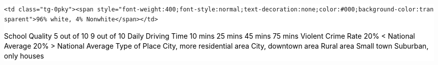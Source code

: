     <td class="tg-0pky"><span style="font-weight:400;font-style:normal;text-decoration:none;color:#000;background-color:transparent">96% white, 4% Nonwhite</span></td>
  </tr>
  <tr>
    <td class="tg-0pky" rowspan="2"><span style="font-weight:400;font-style:normal;text-decoration:none;color:#000;background-color:transparent">School Quality</span></td>
    <td class="tg-0pky"><span style="font-weight:400;font-style:normal;text-decoration:none;color:#000;background-color:transparent">5 out of 10</span></td>
  </tr>
  <tr>
    <td class="tg-0pky"><span style="font-weight:400;font-style:normal;text-decoration:none;color:#000;background-color:transparent">9 out of 10</span></td>
  </tr>
  <tr>
    <td class="tg-0pky" rowspan="4"><span style="font-weight:400;font-style:normal;text-decoration:none;color:#000;background-color:transparent">Daily Driving Time</span></td>
    <td class="tg-0pky"><span style="font-weight:400;font-style:normal;text-decoration:none;color:#000;background-color:transparent">10 mins</span></td>
  </tr>
  <tr>
    <td class="tg-0pky"><span style="font-weight:400;font-style:normal;text-decoration:none;color:#000;background-color:transparent">25 mins</span></td>
  </tr>
  <tr>
    <td class="tg-0pky"><span style="font-weight:400;font-style:normal;text-decoration:none;color:#000;background-color:transparent">45 mins</span></td>
  </tr>
  <tr>
    <td class="tg-0pky"><span style="font-weight:400;font-style:normal;text-decoration:none;color:#000;background-color:transparent">75 mins</span></td>
  </tr>
  <tr>
    <td class="tg-0pky" rowspan="2"><span style="font-weight:400;font-style:normal;text-decoration:none;color:#000;background-color:transparent">Violent Crime Rate</span></td>
    <td class="tg-0pky"><span style="font-weight:400;font-style:normal;text-decoration:none;color:#000;background-color:transparent">20% &lt; National Average</span></td>
  </tr>
  <tr>
    <td class="tg-0pky"><span style="font-weight:400;font-style:normal;text-decoration:none;color:#000;background-color:transparent">20% &gt; National Average</span></td>
  </tr>
  <tr>
    <td class="tg-0pky" rowspan="6"><span style="font-weight:400;font-style:normal;text-decoration:none;color:#000;background-color:transparent">Type of Place</span></td>
    <td class="tg-0pky"><span style="font-weight:400;font-style:normal;text-decoration:none;color:#000;background-color:transparent">City, more residential area</span></td>
  </tr>
  <tr>
    <td class="tg-0pky"><span style="font-weight:400;font-style:normal;text-decoration:none;color:#000;background-color:transparent">City, downtown area</span></td>
  </tr>
  <tr>
    <td class="tg-0pky"><span style="font-weight:400;font-style:normal;text-decoration:none;color:#000;background-color:transparent">Rural area</span></td>
  </tr>
  <tr>
    <td class="tg-0pky"><span style="font-weight:400;font-style:normal;text-decoration:none;color:#000;background-color:transparent">Small town</span></td>
  </tr>
  <tr>
    <td class="tg-0pky"><span style="font-weight:400;font-style:normal;text-decoration:none;color:#000;background-color:transparent">Suburban, only houses</span></td>
  </tr>
  <tr>